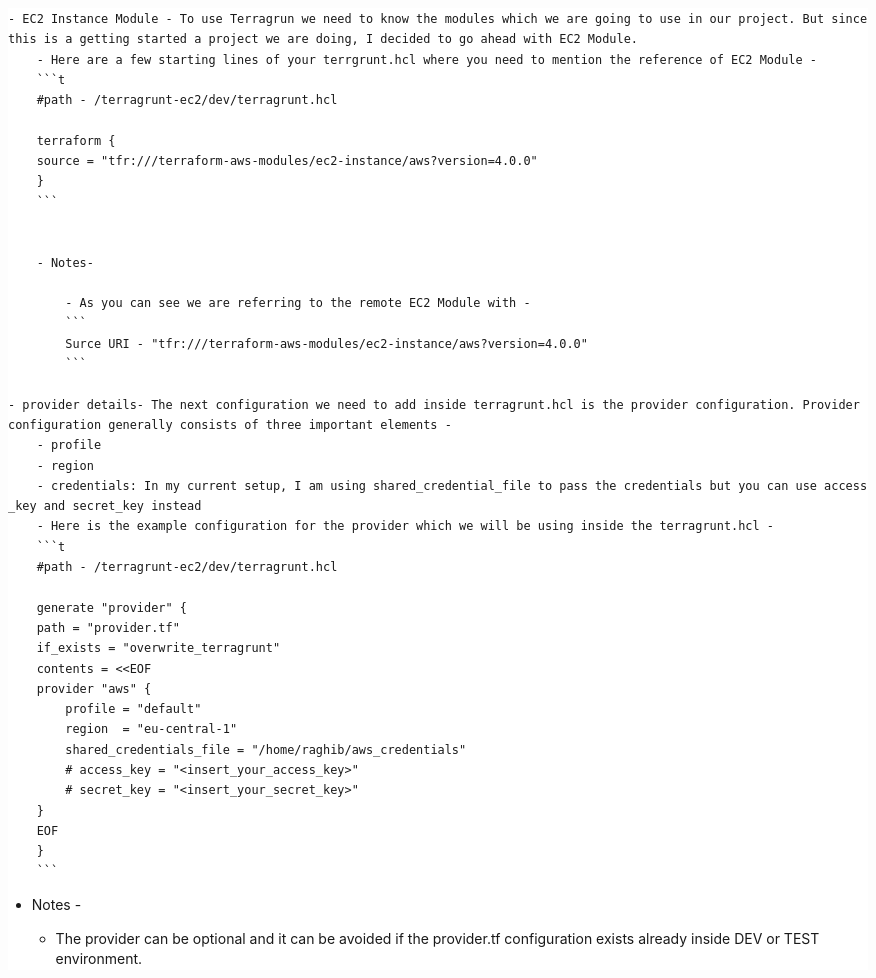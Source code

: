     - EC2 Instance Module - To use Terragrun we need to know the modules which we are going to use in our project. But since this is a getting started a project we are doing, I decided to go ahead with EC2 Module.
        - Here are a few starting lines of your terrgrunt.hcl where you need to mention the reference of EC2 Module -
        ```t
        #path - /terragrunt-ec2/dev/terragrunt.hcl

        terraform {
        source = "tfr:///terraform-aws-modules/ec2-instance/aws?version=4.0.0"
        }
        ```
        

        - Notes-

            - As you can see we are referring to the remote EC2 Module with -          
            ```
            Surce URI - "tfr:///terraform-aws-modules/ec2-instance/aws?version=4.0.0"
            ```

    - provider details- The next configuration we need to add inside terragrunt.hcl is the provider configuration. Provider configuration generally consists of three important elements -
        - profile
        - region
        - credentials: In my current setup, I am using shared_credential_file to pass the credentials but you can use access_key and secret_key instead
        - Here is the example configuration for the provider which we will be using inside the terragrunt.hcl -
        ```t
        #path - /terragrunt-ec2/dev/terragrunt.hcl

        generate "provider" {
        path = "provider.tf"
        if_exists = "overwrite_terragrunt"
        contents = <<EOF
        provider "aws" {
            profile = "default"
            region  = "eu-central-1"
            shared_credentials_file = "/home/raghib/aws_credentials"
            # access_key = "<insert_your_access_key>"
            # secret_key = "<insert_your_secret_key>"
        }
        EOF
        }
        ```

- Notes -

    - The provider can be optional and it can be avoided if the provider.tf configuration exists already inside DEV or TEST environment.
